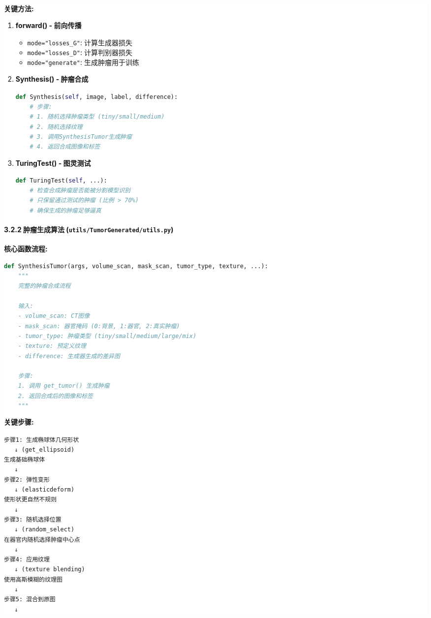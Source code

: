 **关键方法:**

1. **forward() - 前向传播**
   - `mode="losses_G"`: 计算生成器损失
   - `mode="losses_D"`: 计算判别器损失
   - `mode="generate"`: 生成肿瘤用于训练

2. **Synthesis() - 肿瘤合成**
   ```python
   def Synthesis(self, image, label, difference):
       # 步骤:
       # 1. 随机选择肿瘤类型 (tiny/small/medium)
       # 2. 随机选择纹理
       # 3. 调用SynthesisTumor生成肿瘤
       # 4. 返回合成图像和标签
   ```

3. **TuringTest() - 图灵测试**
   ```python
   def TuringTest(self, ...):
       # 检查合成肿瘤是否能被分割模型识别
       # 只保留通过测试的肿瘤 (比例 > 70%)
       # 确保生成的肿瘤足够逼真
   ```

#### 3.2.2 肿瘤生成算法 (`utils/TumorGenerated/utils.py`)

**核心函数流程:**

```python
def SynthesisTumor(args, volume_scan, mask_scan, tumor_type, texture, ...):
    """
    完整的肿瘤合成流程

    输入:
    - volume_scan: CT图像
    - mask_scan: 器官掩码 (0:背景, 1:器官, 2:真实肿瘤)
    - tumor_type: 肿瘤类型 (tiny/small/medium/large/mix)
    - texture: 预定义纹理
    - difference: 生成器生成的差异图

    步骤:
    1. 调用 get_tumor() 生成肿瘤
    2. 返回合成后的图像和标签
    """
```

**关键步骤:**

```
步骤1: 生成椭球体几何形状
   ↓ (get_ellipsoid)
生成基础椭球体
   ↓
步骤2: 弹性变形
   ↓ (elasticdeform)
使形状更自然不规则
   ↓
步骤3: 随机选择位置
   ↓ (random_select)
在器官内随机选择肿瘤中心点
   ↓
步骤4: 应用纹理
   ↓ (texture blending)
使用高斯模糊的纹理图
   ↓
步骤5: 混合到原图
   ↓
```